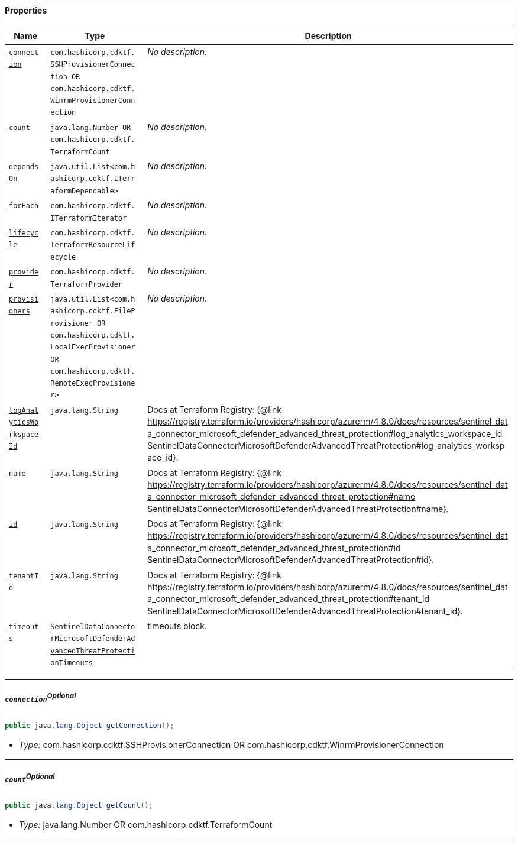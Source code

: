 #### Properties <a name="Properties" id="Properties"></a>

| **Name** | **Type** | **Description** |
| --- | --- | --- |
| <code><a href="#@cdktf/provider-azurerm.sentinelDataConnectorMicrosoftDefenderAdvancedThreatProtection.SentinelDataConnectorMicrosoftDefenderAdvancedThreatProtectionConfig.property.connection">connection</a></code> | <code>com.hashicorp.cdktf.SSHProvisionerConnection OR com.hashicorp.cdktf.WinrmProvisionerConnection</code> | *No description.* |
| <code><a href="#@cdktf/provider-azurerm.sentinelDataConnectorMicrosoftDefenderAdvancedThreatProtection.SentinelDataConnectorMicrosoftDefenderAdvancedThreatProtectionConfig.property.count">count</a></code> | <code>java.lang.Number OR com.hashicorp.cdktf.TerraformCount</code> | *No description.* |
| <code><a href="#@cdktf/provider-azurerm.sentinelDataConnectorMicrosoftDefenderAdvancedThreatProtection.SentinelDataConnectorMicrosoftDefenderAdvancedThreatProtectionConfig.property.dependsOn">dependsOn</a></code> | <code>java.util.List<com.hashicorp.cdktf.ITerraformDependable></code> | *No description.* |
| <code><a href="#@cdktf/provider-azurerm.sentinelDataConnectorMicrosoftDefenderAdvancedThreatProtection.SentinelDataConnectorMicrosoftDefenderAdvancedThreatProtectionConfig.property.forEach">forEach</a></code> | <code>com.hashicorp.cdktf.ITerraformIterator</code> | *No description.* |
| <code><a href="#@cdktf/provider-azurerm.sentinelDataConnectorMicrosoftDefenderAdvancedThreatProtection.SentinelDataConnectorMicrosoftDefenderAdvancedThreatProtectionConfig.property.lifecycle">lifecycle</a></code> | <code>com.hashicorp.cdktf.TerraformResourceLifecycle</code> | *No description.* |
| <code><a href="#@cdktf/provider-azurerm.sentinelDataConnectorMicrosoftDefenderAdvancedThreatProtection.SentinelDataConnectorMicrosoftDefenderAdvancedThreatProtectionConfig.property.provider">provider</a></code> | <code>com.hashicorp.cdktf.TerraformProvider</code> | *No description.* |
| <code><a href="#@cdktf/provider-azurerm.sentinelDataConnectorMicrosoftDefenderAdvancedThreatProtection.SentinelDataConnectorMicrosoftDefenderAdvancedThreatProtectionConfig.property.provisioners">provisioners</a></code> | <code>java.util.List<com.hashicorp.cdktf.FileProvisioner OR com.hashicorp.cdktf.LocalExecProvisioner OR com.hashicorp.cdktf.RemoteExecProvisioner></code> | *No description.* |
| <code><a href="#@cdktf/provider-azurerm.sentinelDataConnectorMicrosoftDefenderAdvancedThreatProtection.SentinelDataConnectorMicrosoftDefenderAdvancedThreatProtectionConfig.property.logAnalyticsWorkspaceId">logAnalyticsWorkspaceId</a></code> | <code>java.lang.String</code> | Docs at Terraform Registry: {@link https://registry.terraform.io/providers/hashicorp/azurerm/4.8.0/docs/resources/sentinel_data_connector_microsoft_defender_advanced_threat_protection#log_analytics_workspace_id SentinelDataConnectorMicrosoftDefenderAdvancedThreatProtection#log_analytics_workspace_id}. |
| <code><a href="#@cdktf/provider-azurerm.sentinelDataConnectorMicrosoftDefenderAdvancedThreatProtection.SentinelDataConnectorMicrosoftDefenderAdvancedThreatProtectionConfig.property.name">name</a></code> | <code>java.lang.String</code> | Docs at Terraform Registry: {@link https://registry.terraform.io/providers/hashicorp/azurerm/4.8.0/docs/resources/sentinel_data_connector_microsoft_defender_advanced_threat_protection#name SentinelDataConnectorMicrosoftDefenderAdvancedThreatProtection#name}. |
| <code><a href="#@cdktf/provider-azurerm.sentinelDataConnectorMicrosoftDefenderAdvancedThreatProtection.SentinelDataConnectorMicrosoftDefenderAdvancedThreatProtectionConfig.property.id">id</a></code> | <code>java.lang.String</code> | Docs at Terraform Registry: {@link https://registry.terraform.io/providers/hashicorp/azurerm/4.8.0/docs/resources/sentinel_data_connector_microsoft_defender_advanced_threat_protection#id SentinelDataConnectorMicrosoftDefenderAdvancedThreatProtection#id}. |
| <code><a href="#@cdktf/provider-azurerm.sentinelDataConnectorMicrosoftDefenderAdvancedThreatProtection.SentinelDataConnectorMicrosoftDefenderAdvancedThreatProtectionConfig.property.tenantId">tenantId</a></code> | <code>java.lang.String</code> | Docs at Terraform Registry: {@link https://registry.terraform.io/providers/hashicorp/azurerm/4.8.0/docs/resources/sentinel_data_connector_microsoft_defender_advanced_threat_protection#tenant_id SentinelDataConnectorMicrosoftDefenderAdvancedThreatProtection#tenant_id}. |
| <code><a href="#@cdktf/provider-azurerm.sentinelDataConnectorMicrosoftDefenderAdvancedThreatProtection.SentinelDataConnectorMicrosoftDefenderAdvancedThreatProtectionConfig.property.timeouts">timeouts</a></code> | <code><a href="#@cdktf/provider-azurerm.sentinelDataConnectorMicrosoftDefenderAdvancedThreatProtection.SentinelDataConnectorMicrosoftDefenderAdvancedThreatProtectionTimeouts">SentinelDataConnectorMicrosoftDefenderAdvancedThreatProtectionTimeouts</a></code> | timeouts block. |

---

##### `connection`<sup>Optional</sup> <a name="connection" id="@cdktf/provider-azurerm.sentinelDataConnectorMicrosoftDefenderAdvancedThreatProtection.SentinelDataConnectorMicrosoftDefenderAdvancedThreatProtectionConfig.property.connection"></a>

```java
public java.lang.Object getConnection();
```

- *Type:* com.hashicorp.cdktf.SSHProvisionerConnection OR com.hashicorp.cdktf.WinrmProvisionerConnection

---

##### `count`<sup>Optional</sup> <a name="count" id="@cdktf/provider-azurerm.sentinelDataConnectorMicrosoftDefenderAdvancedThreatProtection.SentinelDataConnectorMicrosoftDefenderAdvancedThreatProtectionConfig.property.count"></a>

```java
public java.lang.Object getCount();
```

- *Type:* java.lang.Number OR com.hashicorp.cdktf.TerraformCount

---
